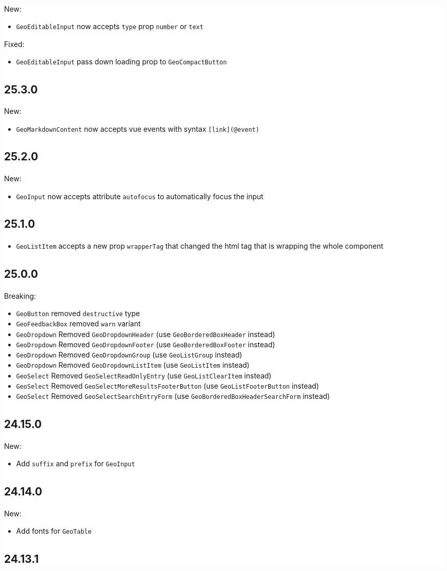 New:

- `GeoEditableInput` now accepts `type` prop `number` or `text`

Fixed:

- `GeoEditableInput` pass down loading prop to `GeoCompactButton`

## 25.3.0

New:

- `GeoMarkdownContent` now accepts vue events with syntax `[link](@event)`

## 25.2.0

New:

- `GeoInput` now accepts attribute `autofocus` to automatically focus the input

## 25.1.0

- `GeoListItem` accepts a new prop `wrapperTag` that changed the html tag that is wrapping the whole component

## 25.0.0

Breaking:

- `GeoButton` removed `destructive` type
- `GeoFeedbackBox` removed `warn` variant
- `GeoDropdown` Removed `GeoDropdownHeader` (use `GeoBorderedBoxHeader` instead)
- `GeoDropdown` Removed `GeoDropdownFooter` (use `GeoBorderedBoxFooter` instead)
- `GeoDropdown` Removed `GeoDropdownGroup` (use `GeoListGroup` instead)
- `GeoDropdown` Removed `GeoDropdownListItem` (use `GeoListItem` instead)
- `GeoSelect` Removed `GeoSelectReadOnlyEntry` (use `GeoListClearItem` instead)
- `GeoSelect` Removed `GeoSelectMoreResultsFooterButton` (use `GeoListFooterButton` instead)
- `GeoSelect` Removed `GeoSelectSearchEntryForm` (use `GeoBorderedBoxHeaderSearchForm` instead)

## 24.15.0

New:

- Add `suffix` and `prefix` for `GeoInput`

## 24.14.0

New:

- Add fonts for `GeoTable`

## 24.13.1
